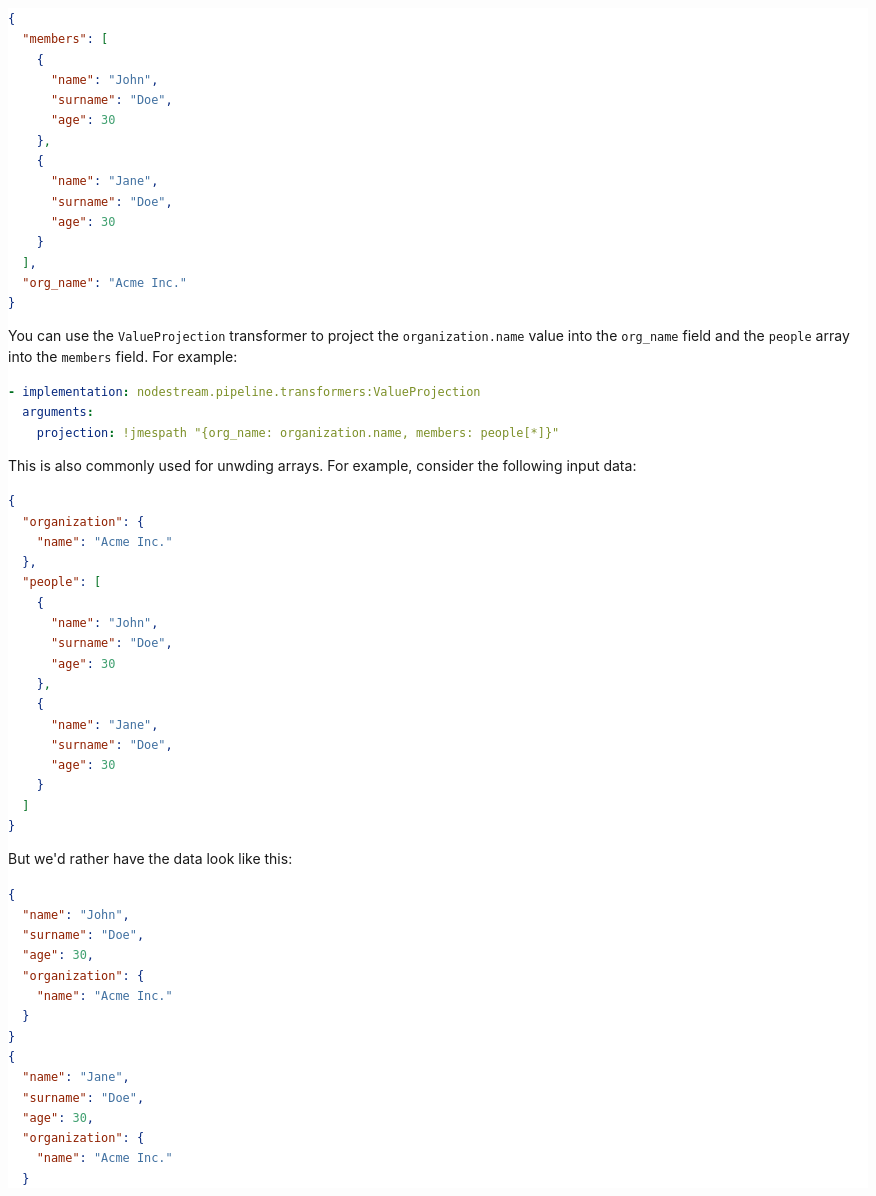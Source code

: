 ```json
{
  "members": [
    {
      "name": "John",
      "surname": "Doe",
      "age": 30
    },
    {
      "name": "Jane",
      "surname": "Doe",
      "age": 30
    }
  ],
  "org_name": "Acme Inc."
}
```

You can use the `ValueProjection` transformer to project the `organization.name` value into the `org_name` field and the `people` array into the `members` field. For example:

```yaml
- implementation: nodestream.pipeline.transformers:ValueProjection
  arguments:
    projection: !jmespath "{org_name: organization.name, members: people[*]}"
```

This is also commonly used for unwding arrays.
For example, consider the following input data:

```json
{
  "organization": {
    "name": "Acme Inc."
  },
  "people": [
    {
      "name": "John",
      "surname": "Doe",
      "age": 30
    },
    {
      "name": "Jane",
      "surname": "Doe",
      "age": 30
    }
  ]
}
```

But we'd rather have the data look like this:

```json
{
  "name": "John",
  "surname": "Doe",
  "age": 30,
  "organization": {
    "name": "Acme Inc."
  }
}
{
  "name": "Jane",
  "surname": "Doe",
  "age": 30,
  "organization": {
    "name": "Acme Inc."
  }
```